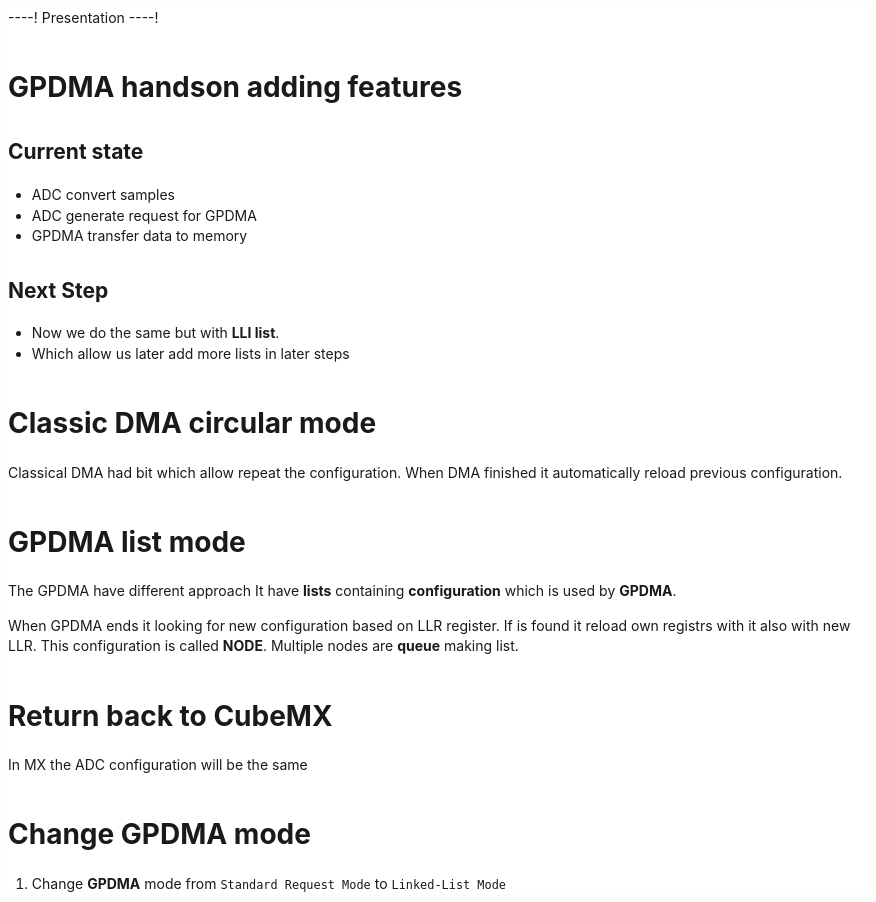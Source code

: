 ----!
Presentation
----!

# GPDMA handson adding features

## Current state

* ADC convert samples
* ADC generate request for GPDMA
* GPDMA transfer data to memory

## Next Step

* Now we do the same but with **LLI list**.
* Which allow us later add more lists in later steps

# Classic DMA circular mode

Classical DMA had bit which allow repeat the configuration.
When DMA finished it automatically reload previous configuration.

![old circular](./img/old_dma_circular.json)

# GPDMA list mode

The GPDMA have different approach
It have **lists** containing **configuration** which is used by **GPDMA**.

When GPDMA ends it looking for new configuration based on LLR register. If is found it reload own registrs with it also with new LLR.
This configuration is called **NODE**. Multiple nodes are **queue** making list. 

![gpdma list](./img/gpdma_list.json)

# Return back to CubeMX

In MX the ADC configuration will be the same 

# Change GPDMA mode

1. Change **GPDMA** mode from `Standard Request Mode` to `Linked-List Mode`
